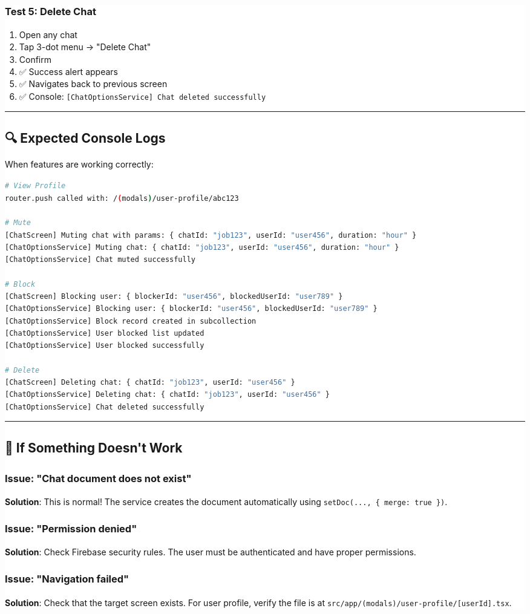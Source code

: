 ### Test 5: Delete Chat
1. Open any chat
2. Tap 3-dot menu → "Delete Chat"
3. Confirm
4. ✅ Success alert appears
5. ✅ Navigates back to previous screen
6. ✅ Console: `[ChatOptionsService] Chat deleted successfully`

---

## 🔍 Expected Console Logs

When features are working correctly:

```bash
# View Profile
router.push called with: /(modals)/user-profile/abc123

# Mute
[ChatScreen] Muting chat with params: { chatId: "job123", userId: "user456", duration: "hour" }
[ChatOptionsService] Muting chat: { chatId: "job123", userId: "user456", duration: "hour" }
[ChatOptionsService] Chat muted successfully

# Block
[ChatScreen] Blocking user: { blockerId: "user456", blockedUserId: "user789" }
[ChatOptionsService] Blocking user: { blockerId: "user456", blockedUserId: "user789" }
[ChatOptionsService] Block record created in subcollection
[ChatOptionsService] User blocked list updated
[ChatOptionsService] User blocked successfully

# Delete
[ChatScreen] Deleting chat: { chatId: "job123", userId: "user456" }
[ChatOptionsService] Deleting chat: { chatId: "job123", userId: "user456" }
[ChatOptionsService] Chat deleted successfully
```

---

## 🚨 If Something Doesn't Work

### Issue: "Chat document does not exist"
**Solution**: This is normal! The service creates the document automatically using `setDoc(..., { merge: true })`.

### Issue: "Permission denied"
**Solution**: Check Firebase security rules. The user must be authenticated and have proper permissions.

### Issue: "Navigation failed"
**Solution**: Check that the target screen exists. For user profile, verify the file is at `src/app/(modals)/user-profile/[userId].tsx`.
